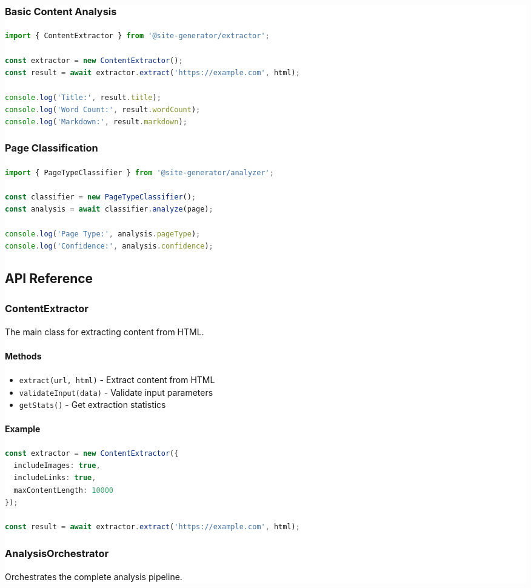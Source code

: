 ### Basic Content Analysis

```javascript
import { ContentExtractor } from '@site-generator/extractor';

const extractor = new ContentExtractor();
const result = await extractor.extract('https://example.com', html);

console.log('Title:', result.title);
console.log('Word Count:', result.wordCount);
console.log('Markdown:', result.markdown);
```

### Page Classification

```javascript
import { PageTypeClassifier } from '@site-generator/analyzer';

const classifier = new PageTypeClassifier();
const analysis = await classifier.analyze(page);

console.log('Page Type:', analysis.pageType);
console.log('Confidence:', analysis.confidence);
```

## API Reference

### ContentExtractor

The main class for extracting content from HTML.

#### Methods

- `extract(url, html)` - Extract content from HTML
- `validateInput(data)` - Validate input parameters
- `getStats()` - Get extraction statistics

#### Example

```typescript
const extractor = new ContentExtractor({
  includeImages: true,
  includeLinks: true,
  maxContentLength: 10000
});

const result = await extractor.extract('https://example.com', html);
```

### AnalysisOrchestrator

Orchestrates the complete analysis pipeline.
